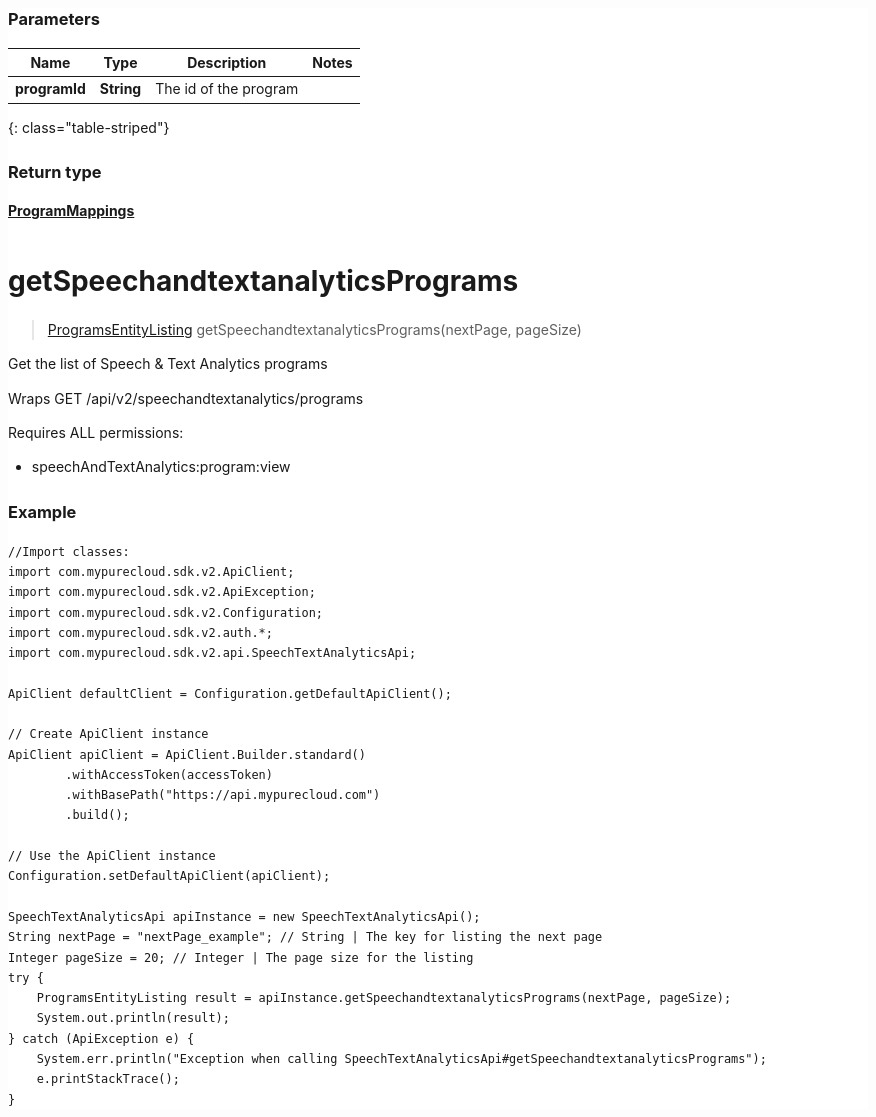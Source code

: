 ### Parameters

| Name          | Type       | Description           | Notes |
| ------------- | ---------- | --------------------- | ----- |
| **programId** | **String** | The id of the program |

{: class="table-striped"}

### Return type

[**ProgramMappings**](ProgramMappings.md)

<a name="getSpeechandtextanalyticsPrograms"></a>

# **getSpeechandtextanalyticsPrograms**

> [ProgramsEntityListing](ProgramsEntityListing.md) getSpeechandtextanalyticsPrograms(nextPage, pageSize)

Get the list of Speech &amp; Text Analytics programs

Wraps GET /api/v2/speechandtextanalytics/programs

Requires ALL permissions:

- speechAndTextAnalytics:program:view

### Example

```{"language":"java"}
//Import classes:
import com.mypurecloud.sdk.v2.ApiClient;
import com.mypurecloud.sdk.v2.ApiException;
import com.mypurecloud.sdk.v2.Configuration;
import com.mypurecloud.sdk.v2.auth.*;
import com.mypurecloud.sdk.v2.api.SpeechTextAnalyticsApi;

ApiClient defaultClient = Configuration.getDefaultApiClient();

// Create ApiClient instance
ApiClient apiClient = ApiClient.Builder.standard()
		.withAccessToken(accessToken)
		.withBasePath("https://api.mypurecloud.com")
		.build();

// Use the ApiClient instance
Configuration.setDefaultApiClient(apiClient);

SpeechTextAnalyticsApi apiInstance = new SpeechTextAnalyticsApi();
String nextPage = "nextPage_example"; // String | The key for listing the next page
Integer pageSize = 20; // Integer | The page size for the listing
try {
    ProgramsEntityListing result = apiInstance.getSpeechandtextanalyticsPrograms(nextPage, pageSize);
    System.out.println(result);
} catch (ApiException e) {
    System.err.println("Exception when calling SpeechTextAnalyticsApi#getSpeechandtextanalyticsPrograms");
    e.printStackTrace();
}
```
